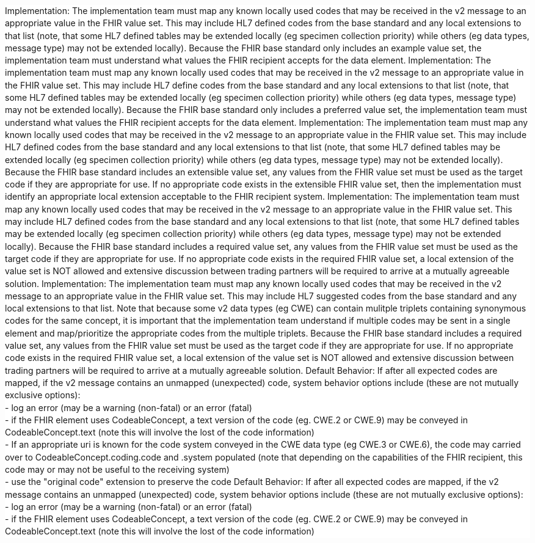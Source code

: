 <td valign=top>Implementation: The implementation team must map any known locally used codes that may be received in the v2 message to an appropriate value in the FHIR value set. This may include HL7 defined codes from the base standard and any local extensions to that list (note, that some HL7 defined tables may be extended locally (eg specimen collection priority) while others (eg data types, message type) may not be extended locally). Because the FHIR base standard only includes an example value set, the implementation team must understand what values the FHIR recipient accepts for the data element.</td>
<td valign=top>Implementation: The implementation team must map any known locally used codes that may be received in the v2 message to an appropriate value in the FHIR value set. This may include HL7 define codes from the base standard and any local extensions to that list (note, that some HL7 defined tables may be extended locally (eg specimen collection priority) while others (eg data types, message type) may not be extended locally). Because the FHIR base standard only includes a preferred value set, the implementation team must understand what values the FHIR recipient accepts for the data element.</td>
<td valign=top>Implementation: The implementation team must map any known locally used codes that may be received in the v2 message to an appropriate value in the FHIR value set. This may include HL7 defined codes from the base standard and any local extensions to that list (note, that some HL7 defined tables may be extended locally (eg specimen collection priority) while others (eg data types, message type) may not be extended locally). Because the FHIR base standard includes an extensible value set, any values from the FHIR value set must be used as the target code if they are appropriate for use. If no appropriate code exists in the extensible FHIR value set, then the implementation must identify an appropriate local extension acceptable to the FHIR recipient system.</td>
<td valign=top>Implementation: The implementation team must map any known locally used codes that may be received in the v2 message to an appropriate value in the FHIR value set. This may include HL7 defined codes from the base standard and any local extensions to that list (note, that some HL7 defined tables may be extended locally (eg specimen collection priority) while others (eg data types, message type) may not be extended locally). Because the FHIR base standard includes a required value set, any values from the FHIR value set must be used as the target code if they are appropriate for use. If no appropriate code exists in the required FHIR value set, a local extension of the value set is NOT allowed and extensive discussion between trading partners will be required to arrive at a mutually agreeable solution.</td>
<td valign=top>Implementation: The implementation team must map any known locally used codes that may be received in the v2 message to an appropriate value in the FHIR value set. This may include HL7 suggested codes from the base standard and any local extensions to that list. Note that because some v2 data types (eg CWE) can contain mulitple triplets containing synonymous codes for the same concept, it is important that the implementation team understand if multiple codes may be sent  in a single element and map/prioritize the appropriate codes from the multiple triplets. Because the FHIR base standard includes a required value set, any values from the FHIR value set must be used as the target code if they are appropriate for use. If no appropriate code exists in the required FHIR value set, a local extension of the value set is NOT allowed and extensive discussion between trading partners will be required to arrive at a mutually agreeable solution.</td>
</tr>
<tr>
<td valign=top>Default Behavior: If after all expected codes are mapped, if the v2 message contains an unmapped (unexpected) code, system behavior options include (these are not mutually exclusive options):
<br>- log an error (may be a warning (non-fatal) or an error (fatal)
<br>- if the FHIR element uses CodeableConcept, a text version of the code (eg. CWE.2 or CWE.9) may be conveyed in CodeableConcept.text (note this will involve the lost of the code information)
<br>- If an appropriate uri is known for the code system conveyed in the CWE data type (eg CWE.3 or CWE.6), the code may carried over to CodeableConcept.coding.code and .system populated (note that depending on the capabilities of the FHIR recipient, this code may or may not be useful to the receiving system)
<br>- use the "original code" extension to preserve the code
</td>
<td valign=top>Default Behavior: If after all expected codes are mapped, if the v2 message contains an unmapped (unexpected) code, system behavior options include (these are not mutually exclusive options):
<br>- log an error (may be a warning (non-fatal) or an error (fatal)
<br>- if the FHIR element uses CodeableConcept, a text version of the code (eg. CWE.2 or CWE.9) may be conveyed in CodeableConcept.text (note this will involve the lost of the code information)